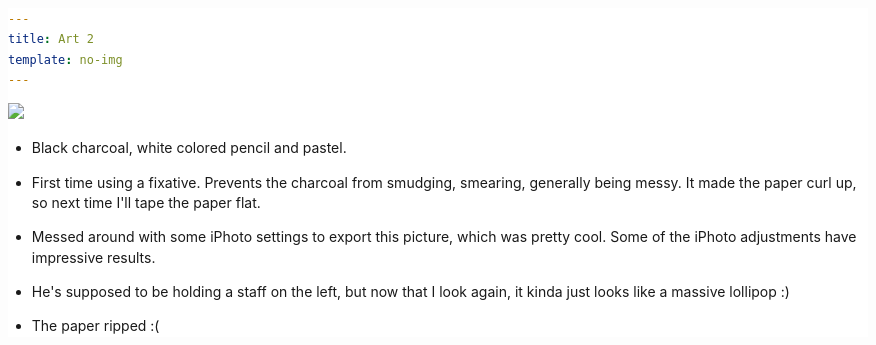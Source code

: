 ```yaml
---
title: Art 2
template: no-img
---
```


<img src='img/art-2.png' style='width: 100%'/>


* Black charcoal, white colored pencil and pastel.

* First time using a fixative. Prevents the charcoal from smudging, smearing,
  generally being messy. It made the paper curl up, so next time I'll tape
  the paper flat.

* Messed around with some iPhoto settings to export this picture, which
  was pretty cool. Some of the iPhoto adjustments have impressive results.

* He's supposed to be holding a staff on the left, but now that I look again,
  it kinda just looks like a massive lollipop :)

* The paper ripped :(

